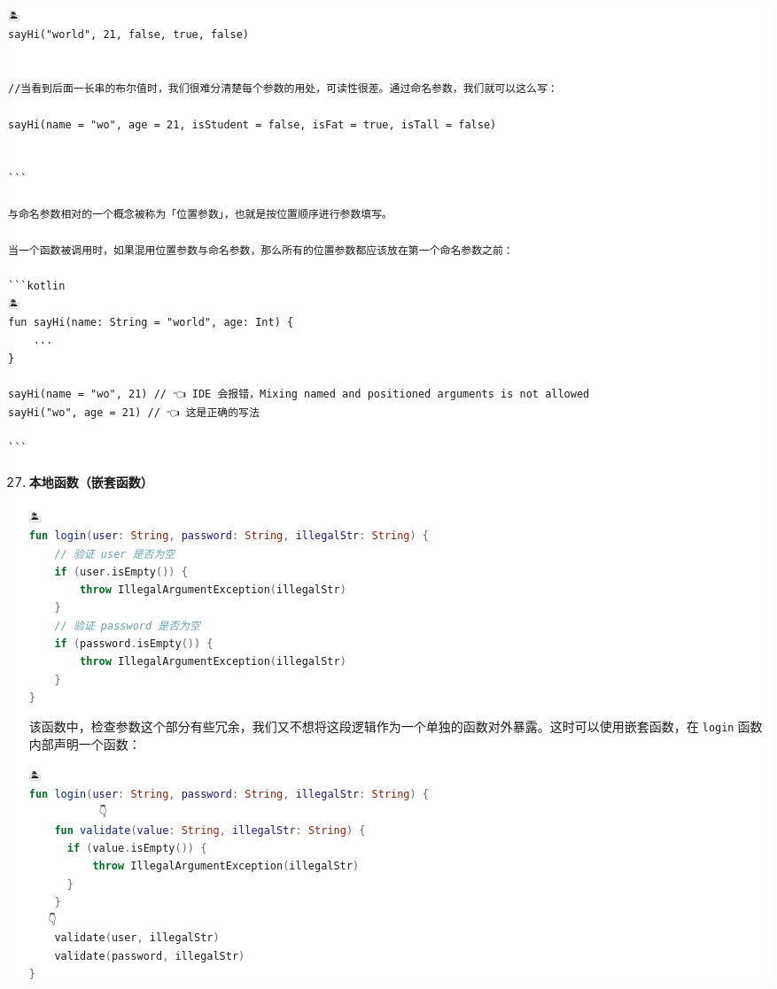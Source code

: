     
    🏝️
    sayHi("world", 21, false, true, false)
    
    
    //当看到后面一长串的布尔值时，我们很难分清楚每个参数的用处，可读性很差。通过命名参数，我们就可以这么写：
    
    sayHi(name = "wo", age = 21, isStudent = false, isFat = true, isTall = false)
    
    
    ```

    与命名参数相对的一个概念被称为「位置参数」，也就是按位置顺序进行参数填写。

    当一个函数被调用时，如果混用位置参数与命名参数，那么所有的位置参数都应该放在第一个命名参数之前：

    ```kotlin
    🏝️
    fun sayHi(name: String = "world", age: Int) {
        ...
    }
    
    sayHi(name = "wo", 21) // 👈 IDE 会报错，Mixing named and positioned arguments is not allowed
    sayHi("wo", age = 21) // 👈 这是正确的写法
    
    ```

27. #### 本地函数（嵌套函数）

    ```kotlin
    🏝️
    fun login(user: String, password: String, illegalStr: String) {
        // 验证 user 是否为空
        if (user.isEmpty()) {
            throw IllegalArgumentException(illegalStr)
        }
        // 验证 password 是否为空
        if (password.isEmpty()) {
            throw IllegalArgumentException(illegalStr)
        }
    }
    
    ```

    该函数中，检查参数这个部分有些冗余，我们又不想将这段逻辑作为一个单独的函数对外暴露。这时可以使用嵌套函数，在 `login` 函数内部声明一个函数：

    ```kotlin
    🏝️
    fun login(user: String, password: String, illegalStr: String) {
               👇 
        fun validate(value: String, illegalStr: String) {
          if (value.isEmpty()) {
              throw IllegalArgumentException(illegalStr)
          }
        }
       👇
        validate(user, illegalStr)
        validate(password, illegalStr)
    }
    